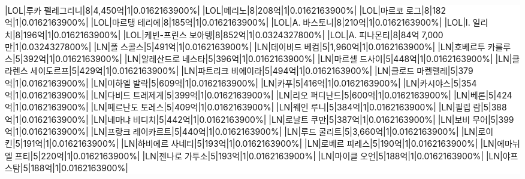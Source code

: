 |LOL|루카 펠레그리니|8|4,450억|1|0.0162163900%|
|LOL|메리노|8|208억|1|0.0162163900%|
|LOL|마르코 로그|8|182억|1|0.0162163900%|
|LOL|마르탱 테리에|8|185억|1|0.0162163900%|
|LOL|A. 바스토니|8|210억|1|0.0162163900%|
|LOL|I. 일리치|8|196억|1|0.0162163900%|
|LOL|케빈-프린스 보아텡|8|852억|1|0.0324327800%|
|LOL|A. 피나몬티|8|84억 7,000만|1|0.0324327800%|
|LN|폴 스콜스|5|491억|1|0.0162163900%|
|LN|데이비드 베컴|5|1,960억|1|0.0162163900%|
|LN|호베르투 카를루스|5|392억|1|0.0162163900%|
|LN|알레산드로 네스타|5|396억|1|0.0162163900%|
|LN|마르셀 드사이|5|448억|1|0.0162163900%|
|LN|클라렌스 세이도르프|5|429억|1|0.0162163900%|
|LN|파트리크 비에이라|5|494억|1|0.0162163900%|
|LN|클로드 마켈렐레|5|379억|1|0.0162163900%|
|LN|미하엘 발락|5|609억|1|0.0162163900%|
|LN|카푸|5|416억|1|0.0162163900%|
|LN|카시야스|5|354억|1|0.0162163900%|
|LN|다비드 트레제게|5|399억|1|0.0162163900%|
|LN|리오 퍼디난드|5|600억|1|0.0162163900%|
|LN|베론|5|424억|1|0.0162163900%|
|LN|페르난도 토레스|5|409억|1|0.0162163900%|
|LN|웨인 루니|5|384억|1|0.0162163900%|
|LN|필립 람|5|388억|1|0.0162163900%|
|LN|네마냐 비디치|5|442억|1|0.0162163900%|
|LN|로날트 쿠만|5|387억|1|0.0162163900%|
|LN|보비 무어|5|399억|1|0.0162163900%|
|LN|프랑크 레이카르트|5|440억|1|0.0162163900%|
|LN|루드 굴리트|5|3,660억|1|0.0162163900%|
|LN|로이 킨|5|191억|1|0.0162163900%|
|LN|하비에르 사네티|5|193억|1|0.0162163900%|
|LN|로베르 피레스|5|190억|1|0.0162163900%|
|LN|에마뉘엘 프티|5|220억|1|0.0162163900%|
|LN|젠나로 가투소|5|193억|1|0.0162163900%|
|LN|마이클 오언|5|188억|1|0.0162163900%|
|LN|야프 스탐|5|188억|1|0.0162163900%|